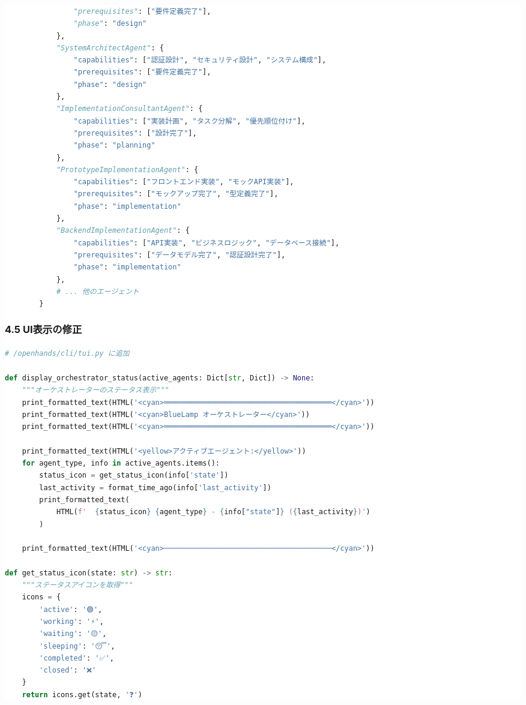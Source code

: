 ```python
                "prerequisites": ["要件定義完了"],
                "phase": "design"
            },
            "SystemArchitectAgent": {
                "capabilities": ["認証設計", "セキュリティ設計", "システム構成"],
                "prerequisites": ["要件定義完了"],
                "phase": "design"
            },
            "ImplementationConsultantAgent": {
                "capabilities": ["実装計画", "タスク分解", "優先順位付け"],
                "prerequisites": ["設計完了"],
                "phase": "planning"
            },
            "PrototypeImplementationAgent": {
                "capabilities": ["フロントエンド実装", "モックAPI実装"],
                "prerequisites": ["モックアップ完了", "型定義完了"],
                "phase": "implementation"
            },
            "BackendImplementationAgent": {
                "capabilities": ["API実装", "ビジネスロジック", "データベース接続"],
                "prerequisites": ["データモデル完了", "認証設計完了"],
                "phase": "implementation"
            },
            # ... 他のエージェント
        }
```

### 4.5 UI表示の修正

```python
# /openhands/cli/tui.py に追加

def display_orchestrator_status(active_agents: Dict[str, Dict]) -> None:
    """オーケストレーターのステータス表示"""
    print_formatted_text(HTML('<cyan>═══════════════════════════════════════</cyan>'))
    print_formatted_text(HTML('<cyan>BlueLamp オーケストレーター</cyan>'))
    print_formatted_text(HTML('<cyan>═══════════════════════════════════════</cyan>'))

    print_formatted_text(HTML('<yellow>アクティブエージェント:</yellow>'))
    for agent_type, info in active_agents.items():
        status_icon = get_status_icon(info['state'])
        last_activity = format_time_ago(info['last_activity'])
        print_formatted_text(
            HTML(f'  {status_icon} {agent_type} - {info["state"]} ({last_activity})')
        )

    print_formatted_text(HTML('<cyan>───────────────────────────────────────</cyan>'))

def get_status_icon(state: str) -> str:
    """ステータスアイコンを取得"""
    icons = {
        'active': '🟢',
        'working': '⚡',
        'waiting': '🟡',
        'sleeping': '😴',
        'completed': '✅',
        'closed': '❌'
    }
    return icons.get(state, '❓')
```
